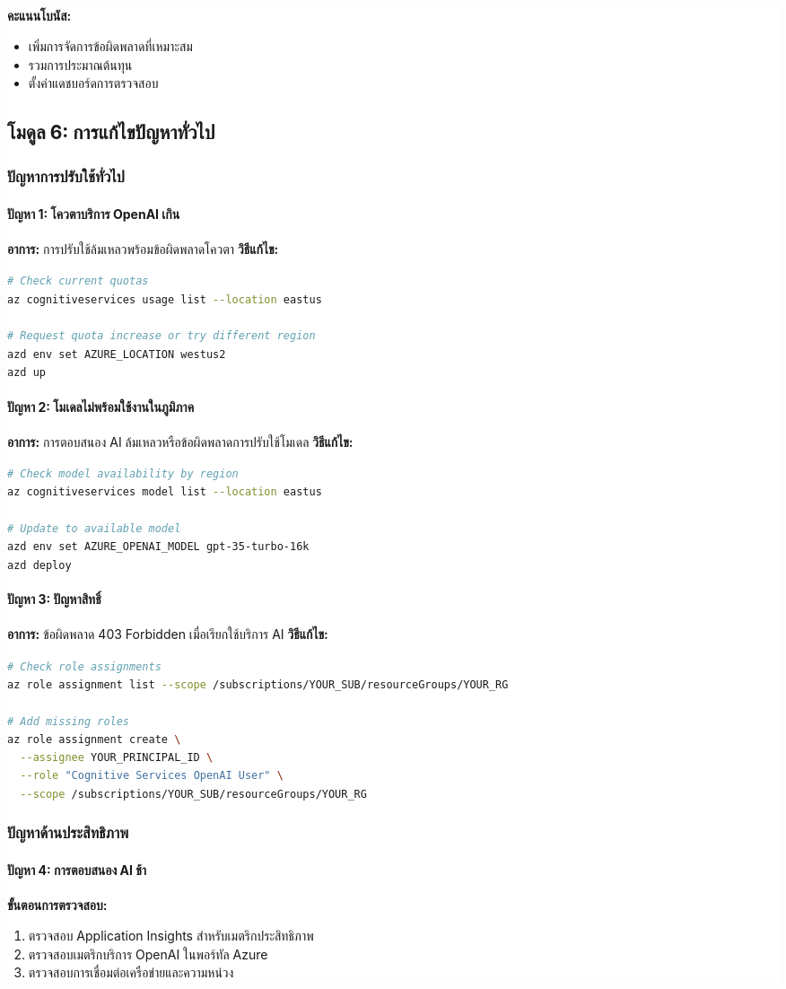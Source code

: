**คะแนนโบนัส:**
- เพิ่มการจัดการข้อผิดพลาดที่เหมาะสม
- รวมการประมาณต้นทุน
- ตั้งค่าแดชบอร์ดการตรวจสอบ

## โมดูล 6: การแก้ไขปัญหาทั่วไป

### ปัญหาการปรับใช้ทั่วไป

#### ปัญหา 1: โควตาบริการ OpenAI เกิน
**อาการ:** การปรับใช้ล้มเหลวพร้อมข้อผิดพลาดโควตา
**วิธีแก้ไข:**
```bash
# Check current quotas
az cognitiveservices usage list --location eastus

# Request quota increase or try different region
azd env set AZURE_LOCATION westus2
azd up
```

#### ปัญหา 2: โมเดลไม่พร้อมใช้งานในภูมิภาค
**อาการ:** การตอบสนอง AI ล้มเหลวหรือข้อผิดพลาดการปรับใช้โมเดล
**วิธีแก้ไข:**
```bash
# Check model availability by region
az cognitiveservices model list --location eastus

# Update to available model
azd env set AZURE_OPENAI_MODEL gpt-35-turbo-16k
azd deploy
```

#### ปัญหา 3: ปัญหาสิทธิ์
**อาการ:** ข้อผิดพลาด 403 Forbidden เมื่อเรียกใช้บริการ AI
**วิธีแก้ไข:**
```bash
# Check role assignments
az role assignment list --scope /subscriptions/YOUR_SUB/resourceGroups/YOUR_RG

# Add missing roles
az role assignment create \
  --assignee YOUR_PRINCIPAL_ID \
  --role "Cognitive Services OpenAI User" \
  --scope /subscriptions/YOUR_SUB/resourceGroups/YOUR_RG
```

### ปัญหาด้านประสิทธิภาพ

#### ปัญหา 4: การตอบสนอง AI ช้า
**ขั้นตอนการตรวจสอบ:**
1. ตรวจสอบ Application Insights สำหรับเมตริกประสิทธิภาพ
2. ตรวจสอบเมตริกบริการ OpenAI ในพอร์ทัล Azure
3. ตรวจสอบการเชื่อมต่อเครือข่ายและความหน่วง
